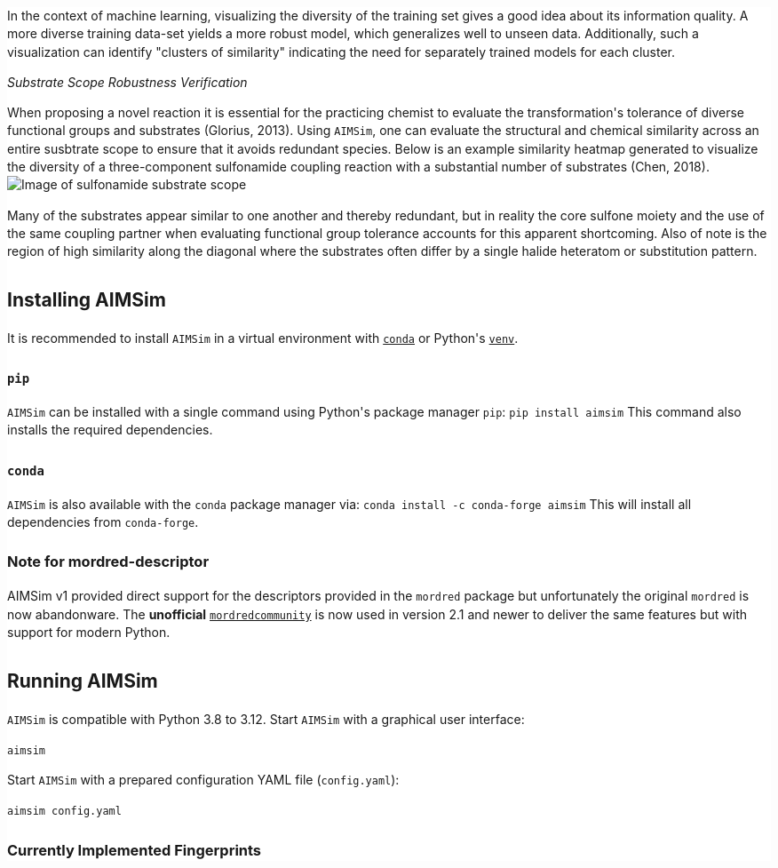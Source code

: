 In the context of machine learning, visualizing the diversity of the training set gives a good idea about its information quality.
A more diverse training data-set yields a more robust model, which generalizes well to unseen data. Additionally, such a visualization can 
identify "clusters of similarity" indicating the need for separately trained models for each cluster.

_Substrate Scope Robustness Verification_

When proposing a novel reaction it is essential for the practicing chemist to evaluate the transformation's tolerance of diverse functional groups and substrates (Glorius, 2013). Using `AIMSim`, one can evaluate the structural and chemical similarity across an entire susbtrate scope to ensure that it avoids redundant species. Below is an example similarity heatmap generated to visualize the diversity of a three-component sulfonamide coupling reaction with a substantial number of substrates (Chen, 2018).
![Image of sulfonamide substrate scope](tests/sulfonamide-substrate-scope.png)

Many of the substrates appear similar to one another and thereby redundant, but in reality the core sulfone moiety and the use of the same coupling partner when evaluating functional group tolerance accounts for this apparent shortcoming. Also of note is the region of high similarity along the diagonal where the substrates often differ by a single halide heteratom or substitution pattern.

## Installing AIMSim
It is recommended to install `AIMSim` in a virtual environment with [`conda`](https://docs.conda.io/en/latest/) or Python's [`venv`](https://docs.python.org/3/library/venv.html).
### `pip`
`AIMSim` can be installed with a single command using Python's package manager `pip`:
`pip install aimsim`
This command also installs the required dependencies.
### `conda`
`AIMSim` is also available with the `conda` package manager via:
`conda install -c conda-forge aimsim`
This will install all dependencies from `conda-forge`.

### Note for mordred-descriptor
AIMSim v1 provided direct support for the descriptors provided in the `mordred` package but unfortunately the original `mordred` is now abandonware.
The **unofficial** [`mordredcommunity`](https://github.com/JacksonBurns/mordred-community) is now used in version 2.1 and newer to deliver the same features but with support for modern Python.

## Running AIMSim
`AIMSim` is compatible with Python 3.8 to 3.12.
Start `AIMSim` with a graphical user interface:

`aimsim`

Start `AIMSim` with a prepared configuration YAML file (`config.yaml`):

`aimsim config.yaml`

### Currently Implemented Fingerprints
